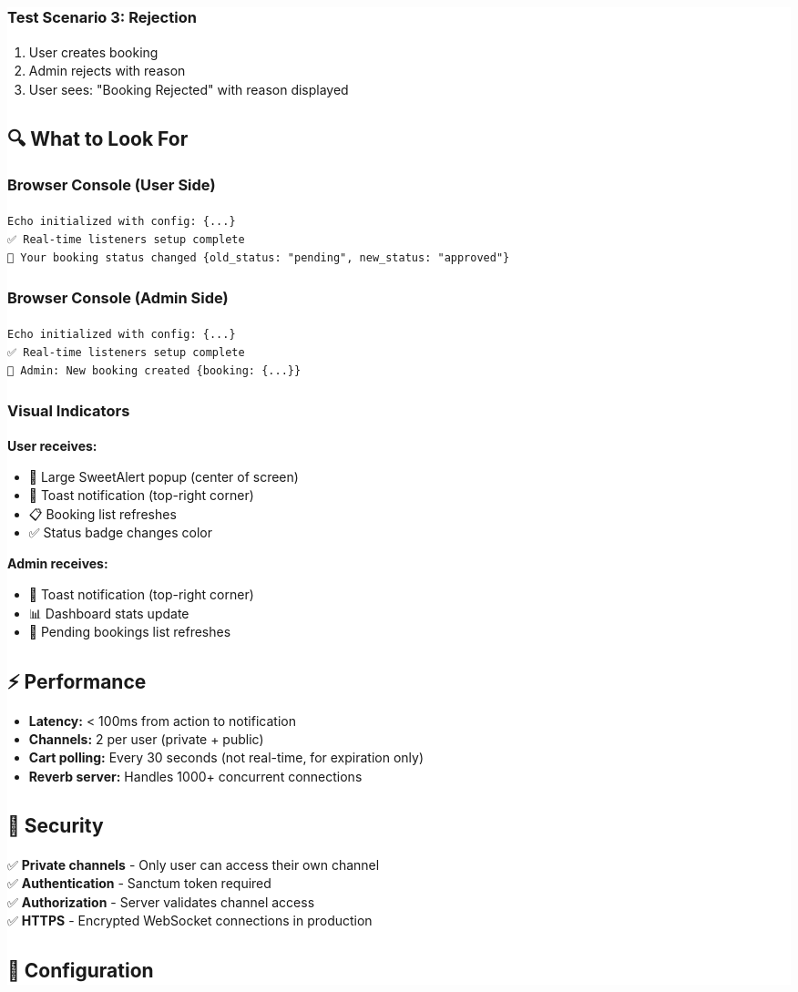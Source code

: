 ### Test Scenario 3: Rejection
1. User creates booking
2. Admin rejects with reason
3. User sees: "Booking Rejected" with reason displayed

## 🔍 What to Look For

### Browser Console (User Side)
```
Echo initialized with config: {...}
✅ Real-time listeners setup complete
📱 Your booking status changed {old_status: "pending", new_status: "approved"}
```

### Browser Console (Admin Side)
```
Echo initialized with config: {...}
✅ Real-time listeners setup complete
📱 Admin: New booking created {booking: {...}}
```

### Visual Indicators

**User receives:**
- 🎉 Large SweetAlert popup (center of screen)
- 🔔 Toast notification (top-right corner)
- 📋 Booking list refreshes
- ✅ Status badge changes color

**Admin receives:**
- 📢 Toast notification (top-right corner)
- 📊 Dashboard stats update
- 📝 Pending bookings list refreshes

## ⚡ Performance

- **Latency:** < 100ms from action to notification
- **Channels:** 2 per user (private + public)
- **Cart polling:** Every 30 seconds (not real-time, for expiration only)
- **Reverb server:** Handles 1000+ concurrent connections

## 🔐 Security

✅ **Private channels** - Only user can access their own channel  
✅ **Authentication** - Sanctum token required  
✅ **Authorization** - Server validates channel access  
✅ **HTTPS** - Encrypted WebSocket connections in production

## 📝 Configuration
